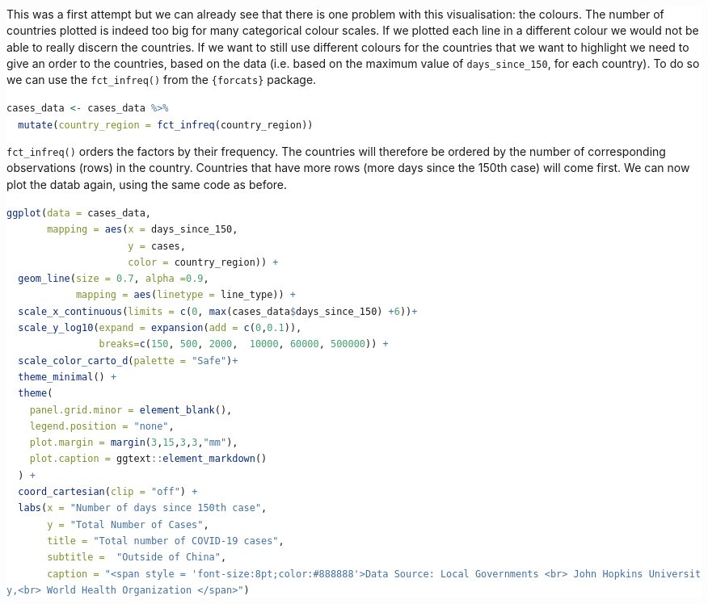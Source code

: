 This was a first attempt but we can already see that there is one
problem with this visualisation: the colours. The number of countries
plotted is indeed too big for many categorical colour scales. If we
plotted each line in a different colour we would not be able to really
discern the countries. If we want to still use different colours for the
countries that we want to highlight we need to give an order to the
countries, based on the data (i.e. based on the maximum value of
`days_since_150`, for each country). To do so we can use the
`fct_infreq()` from the `{forcats}` package.

``` r
cases_data <- cases_data %>% 
  mutate(country_region = fct_infreq(country_region))
```

`fct_infreq()` orders the factors by their frequency. The countries will
therefore be ordered by the number of corresponding observations (rows)
in the country. Countries that have more rows (more days since the 150th
case) will come first. We can now plot the datab again, using the same
code as before.

``` r
ggplot(data = cases_data, 
       mapping = aes(x = days_since_150, 
                     y = cases, 
                     color = country_region)) +
  geom_line(size = 0.7, alpha =0.9,
            mapping = aes(linetype = line_type)) +
  scale_x_continuous(limits = c(0, max(cases_data$days_since_150) +6))+
  scale_y_log10(expand = expansion(add = c(0,0.1)), 
                breaks=c(150, 500, 2000,  10000, 60000, 500000)) +
  scale_color_carto_d(palette = "Safe")+
  theme_minimal() +
  theme(
    panel.grid.minor = element_blank(),
    legend.position = "none",
    plot.margin = margin(3,15,3,3,"mm"),
    plot.caption = ggtext::element_markdown()
  ) +
  coord_cartesian(clip = "off") +
  labs(x = "Number of days since 150th case", 
       y = "Total Number of Cases",
       title = "Total number of COVID-19 cases",
       subtitle =  "Outside of China",
       caption = "<span style = 'font-size:8pt;color:#888888'>Data Source: Local Governments <br> John Hopkins University,<br> World Health Organization </span>")
```
